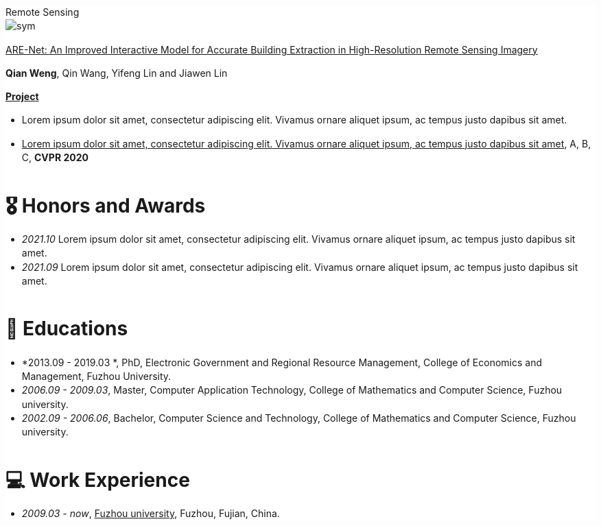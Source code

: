 <div class='paper-box'><div class='paper-box-image'><div><div class="badge">Remote Sensing</div><img src='images/500x300.png' alt="sym" width="100%"></div></div>
<div class='paper-box-text' markdown="1">

[ARE-Net: An Improved Interactive Model for Accurate Building Extraction in High-Resolution Remote Sensing Imagery](https://www.mdpi.com/2072-4292/15/18/4457)

**Qian Weng**, Qin Wang, Yifeng Lin and Jiawen Lin

[**Project**](https://scholar.google.com/citations?view_op=view_citation&hl=zh-CN&user=DhtAFkwAAAAJ&citation_for_view=DhtAFkwAAAAJ:ALROH1vI_8AC) <strong><span class='show_paper_citations' data='DhtAFkwAAAAJ:ALROH1vI_8AC'></span></strong>
- Lorem ipsum dolor sit amet, consectetur adipiscing elit. Vivamus ornare aliquet ipsum, ac tempus justo dapibus sit amet. 
</div>
</div>

- [Lorem ipsum dolor sit amet, consectetur adipiscing elit. Vivamus ornare aliquet ipsum, ac tempus justo dapibus sit amet](https://github.com), A, B, C, **CVPR 2020**

# 🎖 Honors and Awards
- *2021.10* Lorem ipsum dolor sit amet, consectetur adipiscing elit. Vivamus ornare aliquet ipsum, ac tempus justo dapibus sit amet. 
- *2021.09* Lorem ipsum dolor sit amet, consectetur adipiscing elit. Vivamus ornare aliquet ipsum, ac tempus justo dapibus sit amet. 

# 📖 Educations
- *2013.09 - 2019.03 *, PhD, Electronic Government and Regional Resource Management, College of Economics and Management, Fuzhou University. 
- *2006.09 - 2009.03*, Master, Computer Application Technology, College of Mathematics and Computer Science, Fuzhou university.
- *2002.09 - 2006.06*, Bachelor, Computer Science and Technology, College of Mathematics and Computer Science, Fuzhou university.

# 💻 Work Experience
- *2009.03 - now*, [Fuzhou university](https://www.fzu.edu.cn/), Fuzhou, Fujian, China.